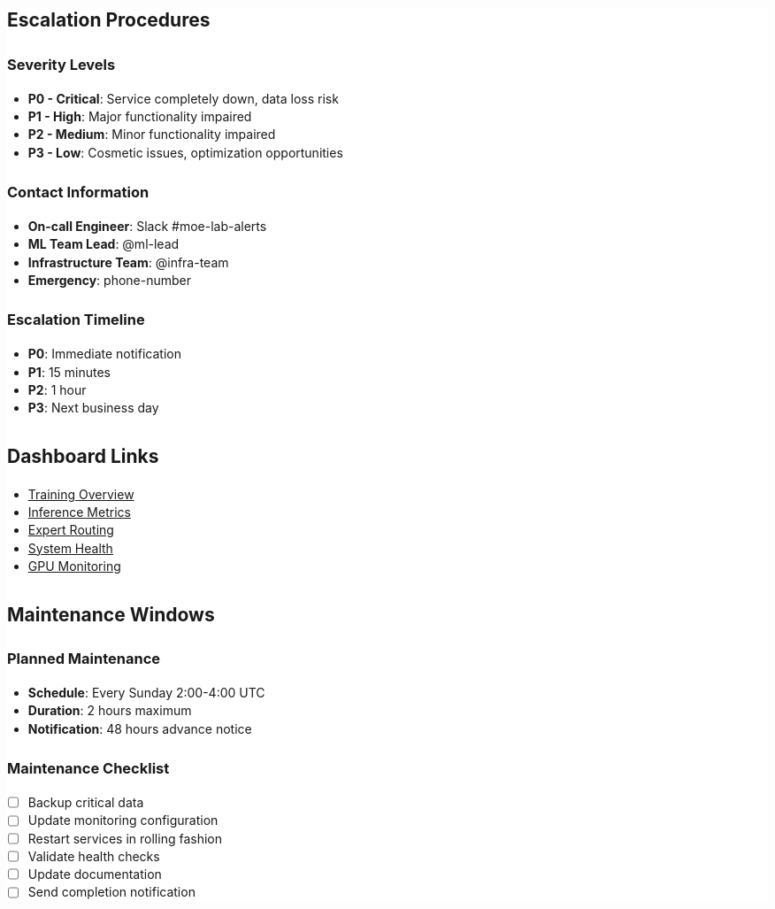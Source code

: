 ## Escalation Procedures

### Severity Levels

- **P0 - Critical**: Service completely down, data loss risk
- **P1 - High**: Major functionality impaired
- **P2 - Medium**: Minor functionality impaired
- **P3 - Low**: Cosmetic issues, optimization opportunities

### Contact Information

- **On-call Engineer**: Slack #moe-lab-alerts
- **ML Team Lead**: @ml-lead
- **Infrastructure Team**: @infra-team
- **Emergency**: phone-number

### Escalation Timeline

- **P0**: Immediate notification
- **P1**: 15 minutes
- **P2**: 1 hour
- **P3**: Next business day

## Dashboard Links

- [Training Overview](http://grafana:3000/d/training)
- [Inference Metrics](http://grafana:3000/d/inference)
- [Expert Routing](http://grafana:3000/d/routing)
- [System Health](http://grafana:3000/d/system)
- [GPU Monitoring](http://grafana:3000/d/gpu)

## Maintenance Windows

### Planned Maintenance

- **Schedule**: Every Sunday 2:00-4:00 UTC
- **Duration**: 2 hours maximum
- **Notification**: 48 hours advance notice

### Maintenance Checklist

- [ ] Backup critical data
- [ ] Update monitoring configuration
- [ ] Restart services in rolling fashion
- [ ] Validate health checks
- [ ] Update documentation
- [ ] Send completion notification